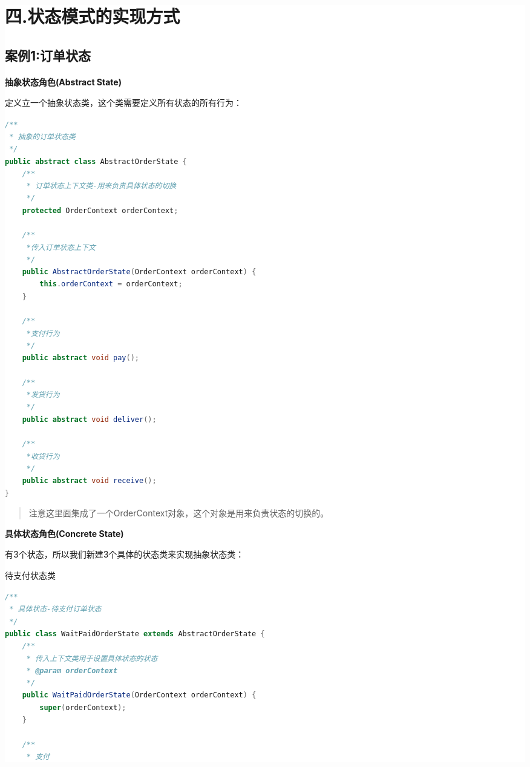 # 四.状态模式的实现方式

## 案例1:订单状态

**抽象状态角色(Abstract State)**

定义立一个抽象状态类，这个类需要定义所有状态的所有行为：

```java
/**
 * 抽象的订单状态类
 */
public abstract class AbstractOrderState {
    /**
     * 订单状态上下文类-用来负责具体状态的切换
     */
    protected OrderContext orderContext;

    /**
     *传入订单状态上下文
     */
    public AbstractOrderState(OrderContext orderContext) {
        this.orderContext = orderContext;
    }

    /**
     *支付行为
     */
    public abstract void pay();

    /**
     *发货行为
     */
    public abstract void deliver();

    /**
     *收货行为
     */
    public abstract void receive();
}
```

> 注意这里面集成了一个OrderContext对象，这个对象是用来负责状态的切换的。

**具体状态角色(Concrete State)**

有3个状态，所以我们新建3个具体的状态类来实现抽象状态类：

待支付状态类

```java
/**
 * 具体状态-待支付订单状态
 */
public class WaitPaidOrderState extends AbstractOrderState {
    /**
     * 传入上下文类用于设置具体状态的状态
     * @param orderContext
     */
    public WaitPaidOrderState(OrderContext orderContext) {
        super(orderContext);
    }

    /**
     * 支付
```
